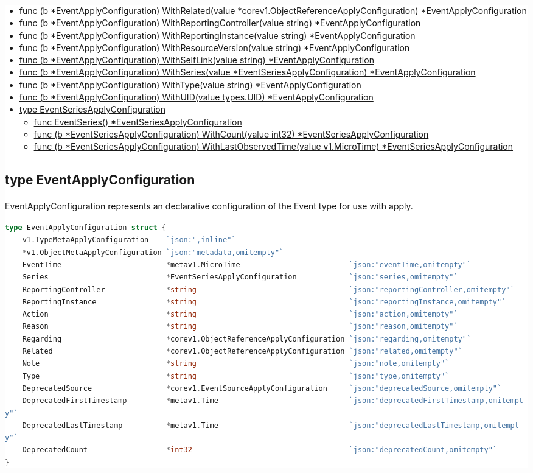   - [func (b *EventApplyConfiguration) WithRelated(value *corev1.ObjectReferenceApplyConfiguration) *EventApplyConfiguration](<#func-eventapplyconfiguration-withrelated>)
  - [func (b *EventApplyConfiguration) WithReportingController(value string) *EventApplyConfiguration](<#func-eventapplyconfiguration-withreportingcontroller>)
  - [func (b *EventApplyConfiguration) WithReportingInstance(value string) *EventApplyConfiguration](<#func-eventapplyconfiguration-withreportinginstance>)
  - [func (b *EventApplyConfiguration) WithResourceVersion(value string) *EventApplyConfiguration](<#func-eventapplyconfiguration-withresourceversion>)
  - [func (b *EventApplyConfiguration) WithSelfLink(value string) *EventApplyConfiguration](<#func-eventapplyconfiguration-withselflink>)
  - [func (b *EventApplyConfiguration) WithSeries(value *EventSeriesApplyConfiguration) *EventApplyConfiguration](<#func-eventapplyconfiguration-withseries>)
  - [func (b *EventApplyConfiguration) WithType(value string) *EventApplyConfiguration](<#func-eventapplyconfiguration-withtype>)
  - [func (b *EventApplyConfiguration) WithUID(value types.UID) *EventApplyConfiguration](<#func-eventapplyconfiguration-withuid>)
- [type EventSeriesApplyConfiguration](<#type-eventseriesapplyconfiguration>)
  - [func EventSeries() *EventSeriesApplyConfiguration](<#func-eventseries>)
  - [func (b *EventSeriesApplyConfiguration) WithCount(value int32) *EventSeriesApplyConfiguration](<#func-eventseriesapplyconfiguration-withcount>)
  - [func (b *EventSeriesApplyConfiguration) WithLastObservedTime(value v1.MicroTime) *EventSeriesApplyConfiguration](<#func-eventseriesapplyconfiguration-withlastobservedtime>)


## type EventApplyConfiguration

EventApplyConfiguration represents an declarative configuration of the Event type for use with apply.

```go
type EventApplyConfiguration struct {
    v1.TypeMetaApplyConfiguration    `json:",inline"`
    *v1.ObjectMetaApplyConfiguration `json:"metadata,omitempty"`
    EventTime                        *metav1.MicroTime                         `json:"eventTime,omitempty"`
    Series                           *EventSeriesApplyConfiguration            `json:"series,omitempty"`
    ReportingController              *string                                   `json:"reportingController,omitempty"`
    ReportingInstance                *string                                   `json:"reportingInstance,omitempty"`
    Action                           *string                                   `json:"action,omitempty"`
    Reason                           *string                                   `json:"reason,omitempty"`
    Regarding                        *corev1.ObjectReferenceApplyConfiguration `json:"regarding,omitempty"`
    Related                          *corev1.ObjectReferenceApplyConfiguration `json:"related,omitempty"`
    Note                             *string                                   `json:"note,omitempty"`
    Type                             *string                                   `json:"type,omitempty"`
    DeprecatedSource                 *corev1.EventSourceApplyConfiguration     `json:"deprecatedSource,omitempty"`
    DeprecatedFirstTimestamp         *metav1.Time                              `json:"deprecatedFirstTimestamp,omitempty"`
    DeprecatedLastTimestamp          *metav1.Time                              `json:"deprecatedLastTimestamp,omitempty"`
    DeprecatedCount                  *int32                                    `json:"deprecatedCount,omitempty"`
}
```
